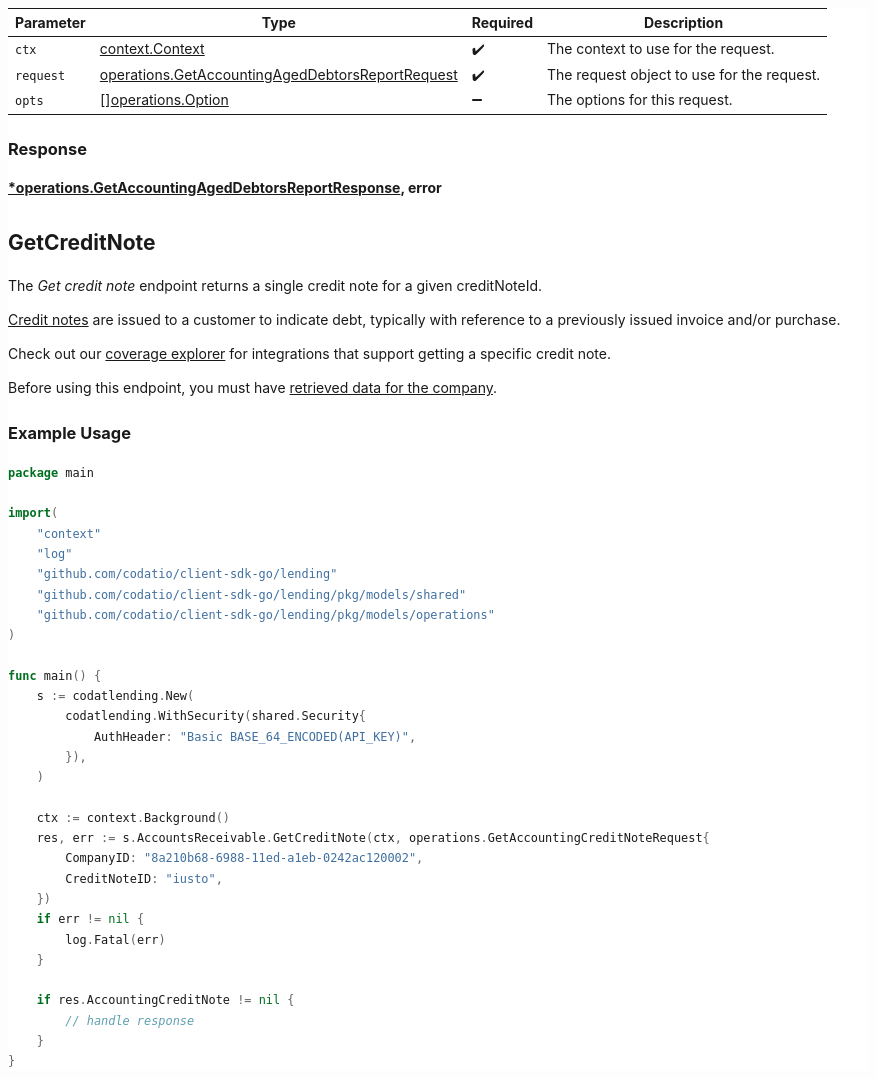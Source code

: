 | Parameter                                                                                                            | Type                                                                                                                 | Required                                                                                                             | Description                                                                                                          |
| -------------------------------------------------------------------------------------------------------------------- | -------------------------------------------------------------------------------------------------------------------- | -------------------------------------------------------------------------------------------------------------------- | -------------------------------------------------------------------------------------------------------------------- |
| `ctx`                                                                                                                | [context.Context](https://pkg.go.dev/context#Context)                                                                | :heavy_check_mark:                                                                                                   | The context to use for the request.                                                                                  |
| `request`                                                                                                            | [operations.GetAccountingAgedDebtorsReportRequest](../../models/operations/getaccountingageddebtorsreportrequest.md) | :heavy_check_mark:                                                                                                   | The request object to use for the request.                                                                           |
| `opts`                                                                                                               | [][operations.Option](../../models/operations/option.md)                                                             | :heavy_minus_sign:                                                                                                   | The options for this request.                                                                                        |


### Response

**[*operations.GetAccountingAgedDebtorsReportResponse](../../models/operations/getaccountingageddebtorsreportresponse.md), error**


## GetCreditNote

The *Get credit note* endpoint returns a single credit note for a given creditNoteId.

[Credit notes](https://docs.codat.io/accounting-api#/schemas/CreditNote) are issued to a customer to indicate debt, typically with reference to a previously issued invoice and/or purchase.

Check out our [coverage explorer](https://knowledge.codat.io/supported-features/accounting?view=tab-by-data-type&dataType=creditNotes) for integrations that support getting a specific credit note.

Before using this endpoint, you must have [retrieved data for the company](https://docs.codat.io/lending-api#/operations/refresh-company-data).


### Example Usage

```go
package main

import(
	"context"
	"log"
	"github.com/codatio/client-sdk-go/lending"
	"github.com/codatio/client-sdk-go/lending/pkg/models/shared"
	"github.com/codatio/client-sdk-go/lending/pkg/models/operations"
)

func main() {
    s := codatlending.New(
        codatlending.WithSecurity(shared.Security{
            AuthHeader: "Basic BASE_64_ENCODED(API_KEY)",
        }),
    )

    ctx := context.Background()
    res, err := s.AccountsReceivable.GetCreditNote(ctx, operations.GetAccountingCreditNoteRequest{
        CompanyID: "8a210b68-6988-11ed-a1eb-0242ac120002",
        CreditNoteID: "iusto",
    })
    if err != nil {
        log.Fatal(err)
    }

    if res.AccountingCreditNote != nil {
        // handle response
    }
}
```
